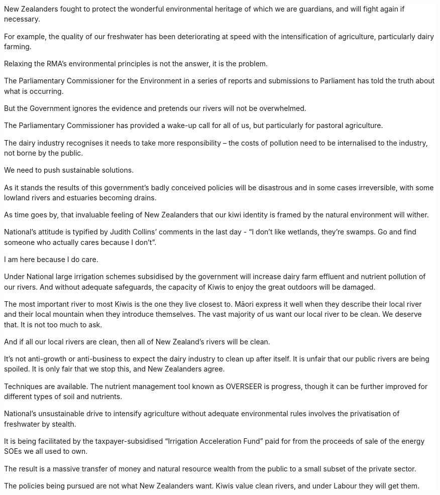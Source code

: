 New Zealanders fought to protect the wonderful environmental heritage of which we are guardians, and will fight again if necessary.

For example, the quality of our freshwater has been deteriorating at speed with the intensification of agriculture, particularly dairy farming.

Relaxing the RMA’s environmental principles is not the answer, it is the problem.

The Parliamentary Commissioner for the Environment in a series of reports and submissions to Parliament has told the truth about what is occurring.

But the Government ignores the evidence and pretends our rivers will not be overwhelmed.

The Parliamentary Commissioner has provided a wake-up call for all of us, but particularly for pastoral agriculture.

The dairy industry recognises it needs to take more responsibility – the costs of pollution need to be internalised to the industry, not borne by the public.

We need to push sustainable solutions.

As it stands the results of this government’s badly conceived policies will be disastrous and in some cases irreversible, with some lowland rivers and estuaries becoming drains.

As time goes by, that invaluable feeling of New Zealanders that our kiwi identity is framed by the natural environment will wither.

National’s attitude is typified by Judith Collins’ comments in the last day - “I don’t like wetlands, they’re swamps. Go and find someone who actually cares because I don’t”.

I am here because I do care.

Under National large irrigation schemes subsidised by the government will increase dairy farm effluent and nutrient pollution of our rivers. And without adequate safeguards, the capacity of Kiwis to enjoy the great outdoors will be damaged.

The most important river to most Kiwis is the one they live closest to. Māori express it well when they describe their local river and their local mountain when they introduce themselves. The vast majority of us want our local river to be clean. We deserve that. It is not too much to ask.

And if all our local rivers are clean, then all of New Zealand’s rivers will be clean.

It’s not anti-growth or anti-business to expect the dairy industry to clean up after itself. It is unfair that our public rivers are being spoiled. It is only fair that we stop this, and New Zealanders agree.

Techniques are available. The nutrient management tool known as OVERSEER is progress, though it can be further improved for different types of soil and nutrients.

National’s unsustainable drive to intensify agriculture without adequate environmental rules involves the privatisation of freshwater by stealth.

It is being facilitated by the taxpayer-subsidised “Irrigation Acceleration Fund” paid for from the proceeds of sale of the energy SOEs we all used to own.

The result is a massive transfer of money and natural resource wealth from the public to a small subset of the private sector.

The policies being pursued are not what New Zealanders want. Kiwis value clean rivers, and under Labour they will get them.
